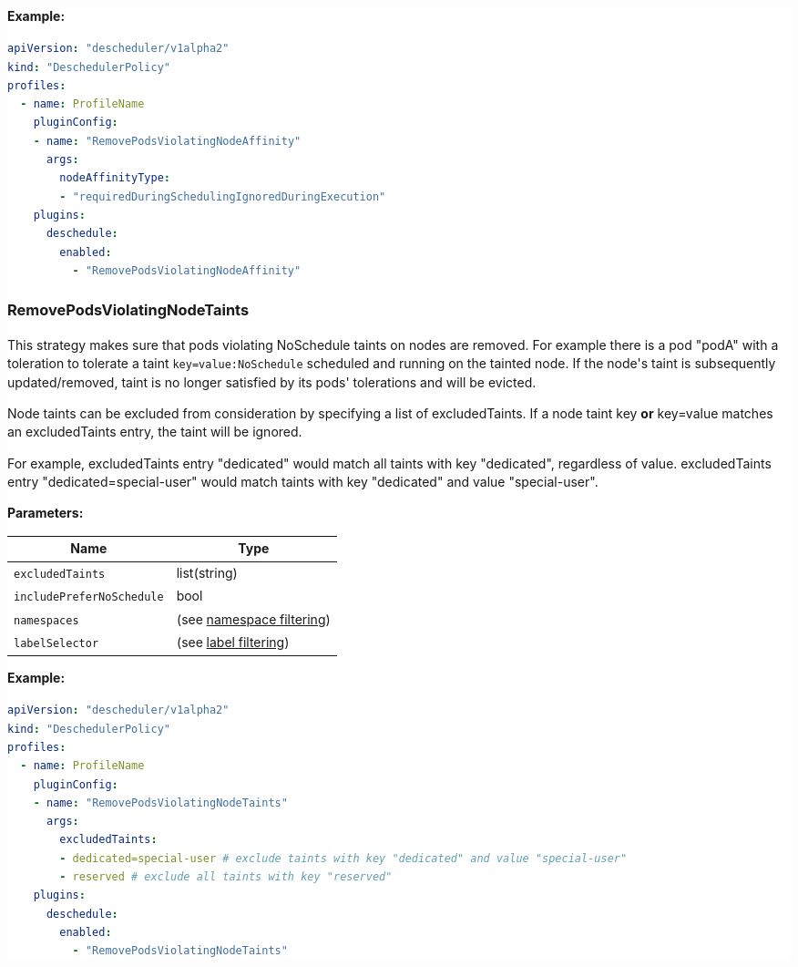 **Example:**

```yaml
apiVersion: "descheduler/v1alpha2"
kind: "DeschedulerPolicy"
profiles:
  - name: ProfileName
    pluginConfig:
    - name: "RemovePodsViolatingNodeAffinity"
      args:
        nodeAffinityType:
        - "requiredDuringSchedulingIgnoredDuringExecution"
    plugins:
      deschedule:
        enabled:
          - "RemovePodsViolatingNodeAffinity"
```

### RemovePodsViolatingNodeTaints

This strategy makes sure that pods violating NoSchedule taints on nodes are removed. For example there is a
pod "podA" with a toleration to tolerate a taint ``key=value:NoSchedule`` scheduled and running on the tainted
node. If the node's taint is subsequently updated/removed, taint is no longer satisfied by its pods' tolerations
and will be evicted.

Node taints can be excluded from consideration by specifying a list of excludedTaints. If a node taint key **or**
key=value matches an excludedTaints entry, the taint will be ignored.

For example, excludedTaints entry "dedicated" would match all taints with key "dedicated", regardless of value.
excludedTaints entry "dedicated=special-user" would match taints with key "dedicated" and value "special-user".

**Parameters:**

|Name|Type|
|---|---|
|`excludedTaints`|list(string)|
|`includePreferNoSchedule`|bool|
|`namespaces`|(see [namespace filtering](#namespace-filtering))|
|`labelSelector`|(see [label filtering](#label-filtering))|

**Example:**

````yaml
apiVersion: "descheduler/v1alpha2"
kind: "DeschedulerPolicy"
profiles:
  - name: ProfileName
    pluginConfig:
    - name: "RemovePodsViolatingNodeTaints"
      args:
        excludedTaints:
        - dedicated=special-user # exclude taints with key "dedicated" and value "special-user"
        - reserved # exclude all taints with key "reserved"
    plugins:
      deschedule:
        enabled:
          - "RemovePodsViolatingNodeTaints"
````
